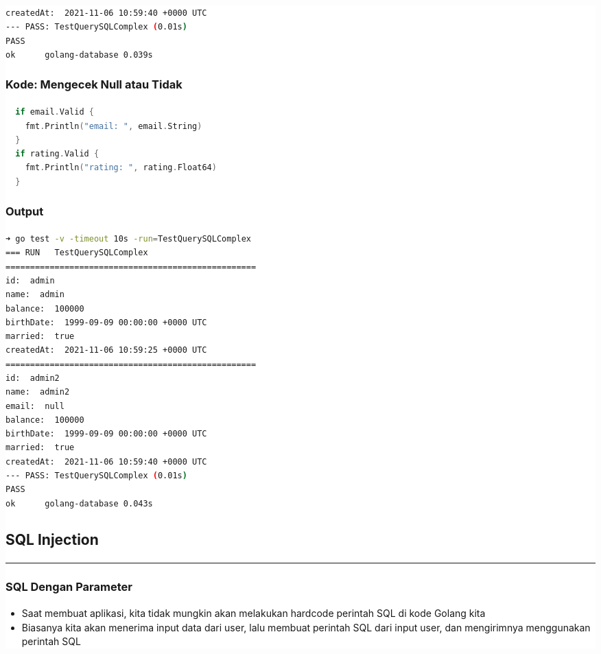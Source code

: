 ```bash
createdAt:  2021-11-06 10:59:40 +0000 UTC
--- PASS: TestQuerySQLComplex (0.01s)
PASS
ok      golang-database 0.039s
```


### Kode: Mengecek Null atau Tidak

```go
  if email.Valid {
    fmt.Println("email: ", email.String)
  }
  if rating.Valid {
    fmt.Println("rating: ", rating.Float64)
  }
```


### Output

```bash
➜ go test -v -timeout 10s -run=TestQuerySQLComplex
=== RUN   TestQuerySQLComplex
===================================================
id:  admin
name:  admin
balance:  100000
birthDate:  1999-09-09 00:00:00 +0000 UTC
married:  true
createdAt:  2021-11-06 10:59:25 +0000 UTC
===================================================
id:  admin2
name:  admin2
email:  null
balance:  100000
birthDate:  1999-09-09 00:00:00 +0000 UTC
married:  true
createdAt:  2021-11-06 10:59:40 +0000 UTC
--- PASS: TestQuerySQLComplex (0.01s)
PASS
ok      golang-database 0.043s
```


## SQL Injection
---

### SQL Dengan Parameter

- Saat membuat aplikasi, kita tidak mungkin akan melakukan hardcode perintah SQL di kode Golang kita
- Biasanya kita akan menerima input data dari user, lalu membuat perintah SQL dari input user, dan mengirimnya menggunakan perintah SQL
